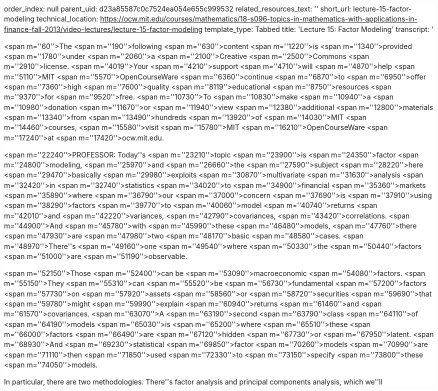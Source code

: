 order_index: null
parent_uid: d23a85587c0c7524ea054e655c999532
related_resources_text: ''
short_url: lecture-15-factor-modeling
technical_location: https://ocw.mit.edu/courses/mathematics/18-s096-topics-in-mathematics-with-applications-in-finance-fall-2013/video-lectures/lecture-15-factor-modeling
template_type: Tabbed
title: 'Lecture 15: Factor Modeling'
transcript: '<p><span m=''60''>The</span> <span m=''190''>following</span> <span m=''630''>content</span>
  <span m=''1220''>is</span> <span m=''1340''>provided</span> <span m=''1780''>under</span>
  <span m=''2060''>a</span> <span m=''2100''>Creative</span> <span m=''2500''>Commons</span>
  <span m=''2910''>license.</span> <span m=''4019''>Your</span> <span m=''4210''>support</span>
  <span m=''4710''>will</span> <span m=''4870''>help</span> <span m=''5110''>MIT</span>
  <span m=''5570''>OpenCourseWare</span> <span m=''6360''>continue</span> <span m=''6870''>to</span>
  <span m=''6950''>offer</span> <span m=''7360''>high</span> <span m=''7600''>quality</span>
  <span m=''8119''>educational</span> <span m=''8750''>resources</span> <span m=''9370''>for</span>
  <span m=''9520''>free.</span> <span m=''10730''>To</span> <span m=''10830''>make</span>
  <span m=''10940''>a</span> <span m=''10980''>donation</span> <span m=''11670''>or</span>
  <span m=''11940''>view</span> <span m=''12380''>additional</span> <span m=''12800''>materials</span>
  <span m=''13340''>from</span> <span m=''13490''>hundreds</span> <span m=''13920''>of</span>
  <span m=''14030''>MIT</span> <span m=''14460''>courses,</span> <span m=''15580''>visit</span>
  <span m=''15780''>MIT</span> <span m=''16210''>OpenCourseWare</span> <span m=''17240''>at</span>
  <span m=''17420''>ocw.mit.edu.</span> </p><p><span m=''22240''>PROFESSOR: Today''s</span>
  <span m=''23210''>topic</span> <span m=''23900''>is</span> <span m=''24350''>factor</span>
  <span m=''24800''>modeling,</span> <span m=''25970''>and</span> <span m=''26660''>the</span>
  <span m=''27590''>subject</span> <span m=''28220''>here</span> <span m=''29470''>basically</span>
  <span m=''29980''>exploits</span> <span m=''30870''>multivariate</span> <span m=''31630''>analysis</span>
  <span m=''32420''>in</span> <span m=''32740''>statistics</span> <span m=''34020''>to</span>
  <span m=''34900''>financial</span> <span m=''35360''>markets</span> <span m=''35890''>where</span>
  <span m=''36790''>our</span> <span m=''37000''>concern</span> <span m=''37690''>is</span>
  <span m=''37910''>using</span> <span m=''38290''>factors</span> <span m=''39770''>to</span>
  <span m=''40060''>model</span> <span m=''40740''>returns</span> <span m=''42010''>and</span>
  <span m=''42220''>variances,</span> <span m=''42790''>covariances,</span> <span
  m=''43420''>correlations.</span> <span m=''44900''>And</span> <span m=''45780''>with</span>
  <span m=''45990''>these</span> <span m=''46480''>models,</span> <span m=''47760''>there</span>
  <span m=''47930''>are</span> <span m=''47980''>two</span> <span m=''48170''>basic</span>
  <span m=''48580''>cases.</span> <span m=''48970''>There''s</span> <span m=''49160''>one</span>
  <span m=''49540''>where</span> <span m=''50330''>the</span> <span m=''50440''>factors</span>
  <span m=''51000''>are</span> <span m=''51190''>observable.</span> </p><p><span m=''52150''>Those</span>
  <span m=''52400''>can be</span> <span m=''53090''>macroeconomic</span> <span m=''54080''>factors.</span>
  <span m=''55150''>They</span> <span m=''55310''>can</span> <span m=''55520''>be</span>
  <span m=''56730''>fundamental</span> <span m=''57200''>factors</span> <span m=''57730''>on</span>
  <span m=''57920''>assets</span> <span m=''58560''>or</span> <span m=''58720''>securities</span>
  <span m=''59690''>that</span> <span m=''59780''>might</span> <span m=''59990''>explain</span>
  <span m=''60940''>returns</span> <span m=''61460''>and</span> <span m=''61570''>covariances.</span>
  <span m=''63070''>A</span> <span m=''63190''>second</span> <span m=''63790''>class</span>
  <span m=''64110''>of</span> <span m=''64190''>models</span> <span m=''65030''>is</span>
  <span m=''65200''>where</span> <span m=''65510''>these</span> <span m=''66000''>factors</span>
  <span m=''66490''>are</span> <span m=''67120''>hidden</span> <span m=''67730''>or</span>
  <span m=''67950''>latent.</span> <span m=''68930''>And</span> <span m=''69230''>statistical</span>
  <span m=''69850''>factor</span> <span m=''70260''>models</span> <span m=''70990''>are</span>
  <span m=''71110''>then</span> <span m=''71850''>used</span> <span m=''72330''>to</span>
  <span m=''73150''>specify</span> <span m=''73800''>these</span> <span m=''74050''>models.</span>
  </p><p><span m=''75240''>In</span> <span m=''75420''>particular,</span> <span m=''75910''>there</span>
  <span m=''76060''>are</span> <span m=''76120''>two</span> <span m=''76280''>methodologies.</span>
  <span m=''77110''>There''s</span> <span m=''77350''>factor</span> <span m=''77810''>analysis</span>
  <span m=''79190''>and</span> <span m=''79410''>principal</span> <span m=''79720''>components</span>
  <span m=''80250''>analysis,</span> <span m=''81310''>which</span> <span m=''81570''>we''ll</span>